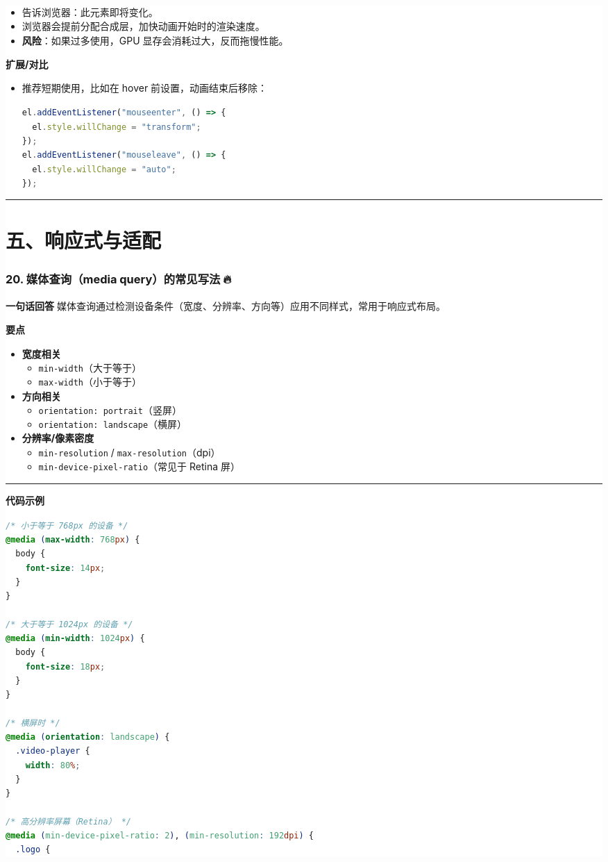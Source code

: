 - 告诉浏览器：此元素即将变化。
- 浏览器会提前分配合成层，加快动画开始时的渲染速度。
- **风险**：如果过多使用，GPU 显存会消耗过大，反而拖慢性能。

**扩展/对比**

- 推荐短期使用，比如在 hover 前设置，动画结束后移除：

  ```js
  el.addEventListener("mouseenter", () => {
    el.style.willChange = "transform";
  });
  el.addEventListener("mouseleave", () => {
    el.style.willChange = "auto";
  });
  ```

---

# 五、响应式与适配

### 20. 媒体查询（media query）的常见写法 🔥

**一句话回答**
媒体查询通过检测设备条件（宽度、分辨率、方向等）应用不同样式，常用于响应式布局。

**要点**

- **宽度相关**
  - `min-width`（大于等于）
  - `max-width`（小于等于）
- **方向相关**
  - `orientation: portrait`（竖屏）
  - `orientation: landscape`（横屏）
- **分辨率/像素密度**
  - `min-resolution` / `max-resolution`（dpi）
  - `min-device-pixel-ratio`（常见于 Retina 屏）

---

**代码示例**

```css
/* 小于等于 768px 的设备 */
@media (max-width: 768px) {
  body {
    font-size: 14px;
  }
}

/* 大于等于 1024px 的设备 */
@media (min-width: 1024px) {
  body {
    font-size: 18px;
  }
}

/* 横屏时 */
@media (orientation: landscape) {
  .video-player {
    width: 80%;
  }
}

/* 高分辨率屏幕（Retina） */
@media (min-device-pixel-ratio: 2), (min-resolution: 192dpi) {
  .logo {
```